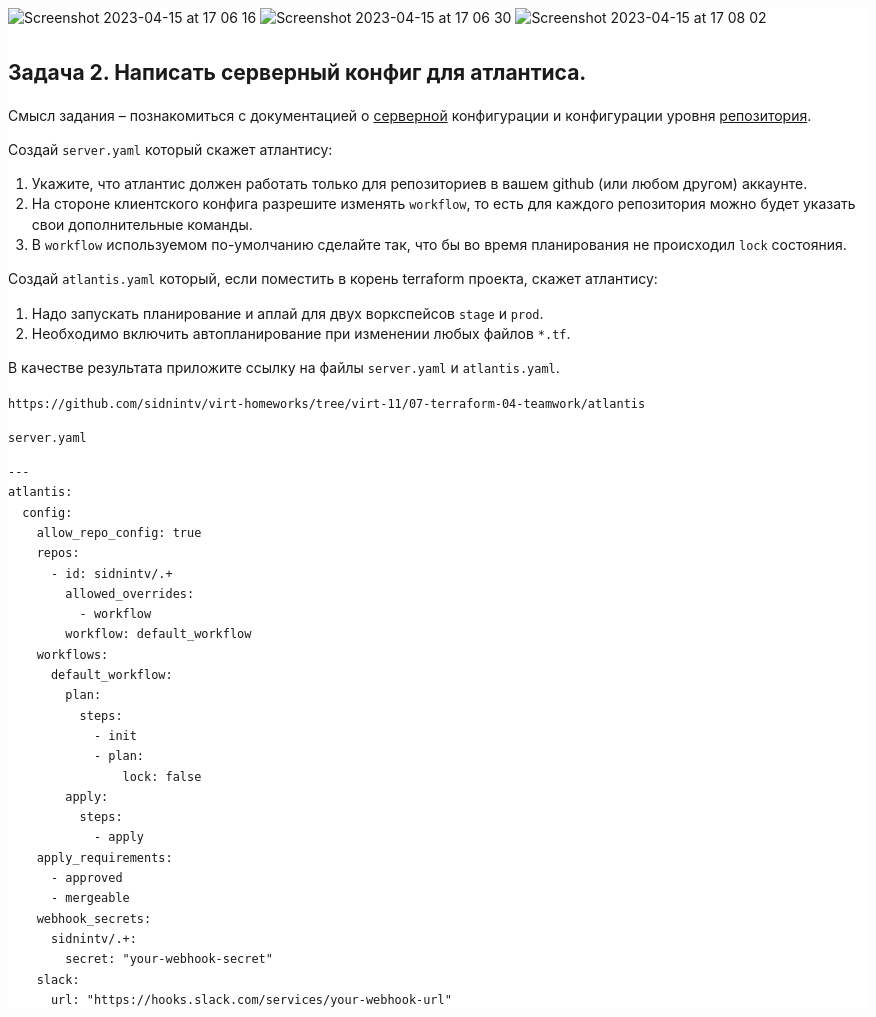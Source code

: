 <img width="1678" alt="Screenshot 2023-04-15 at 17 06 16" src="https://user-images.githubusercontent.com/43722443/232231046-39a8b9a7-0a58-4d42-b9ab-8837abbcafe7.png">

<img width="1680" alt="Screenshot 2023-04-15 at 17 06 30" src="https://user-images.githubusercontent.com/43722443/232231049-42fa8f34-f3f8-4ba3-8b61-4ed45b7f4f70.png">

<img width="1672" alt="Screenshot 2023-04-15 at 17 08 02" src="https://user-images.githubusercontent.com/43722443/232231051-a8faad4d-49f0-4adb-a3f4-e930ebf2000b.png">


## Задача 2. Написать серверный конфиг для атлантиса. 

Смысл задания – познакомиться с документацией 
о [серверной](https://www.runatlantis.io/docs/server-side-repo-config.html) конфигурации и конфигурации уровня 
 [репозитория](https://www.runatlantis.io/docs/repo-level-atlantis-yaml.html).

Создай `server.yaml` который скажет атлантису:
1. Укажите, что атлантис должен работать только для репозиториев в вашем github (или любом другом) аккаунте.
1. На стороне клиентского конфига разрешите изменять `workflow`, то есть для каждого репозитория можно 
будет указать свои дополнительные команды. 
1. В `workflow` используемом по-умолчанию сделайте так, что бы во время планирования не происходил `lock` состояния.

Создай `atlantis.yaml` который, если поместить в корень terraform проекта, скажет атлантису:
1. Надо запускать планирование и аплай для двух воркспейсов `stage` и `prod`.
1. Необходимо включить автопланирование при изменении любых файлов `*.tf`.

В качестве результата приложите ссылку на файлы `server.yaml` и `atlantis.yaml`.

```
https://github.com/sidnintv/virt-homeworks/tree/virt-11/07-terraform-04-teamwork/atlantis
```

`server.yaml`
```
---
atlantis:
  config:
    allow_repo_config: true
    repos:
      - id: sidnintv/.+
        allowed_overrides:
          - workflow
        workflow: default_workflow
    workflows:
      default_workflow:
        plan:
          steps:
            - init
            - plan:
                lock: false
        apply:
          steps:
            - apply
    apply_requirements:
      - approved
      - mergeable
    webhook_secrets:
      sidnintv/.+:
        secret: "your-webhook-secret"
    slack:
      url: "https://hooks.slack.com/services/your-webhook-url"
```
